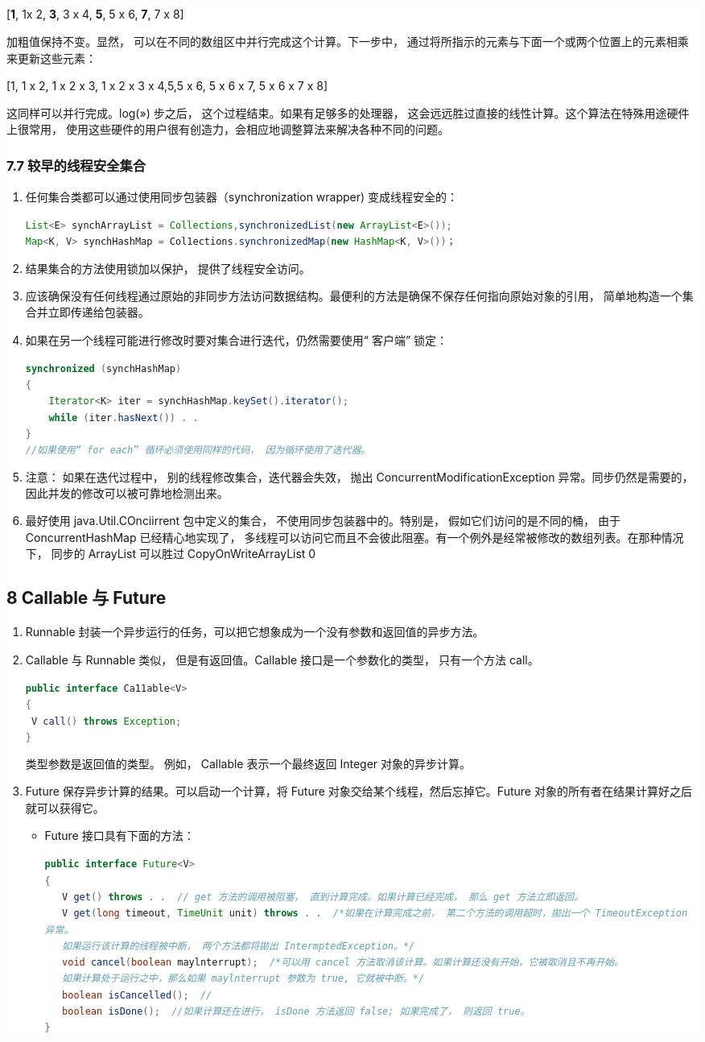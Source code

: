    [**1**, 1x 2, **3**, 3 x 4, **5**, 5 x 6, **7**, 7 x 8]

   加粗值保持不变。显然， 可以在不同的数组区中并行完成这个计算。下一步中， 通过将所指示的元素与下面一个或两个位置上的元素相乘来更新这些元素：

   [1, 1 x 2, 1 x 2 x 3, 1 x 2 x 3 x 4,5,5 x 6, 5 x 6 x 7, 5 x 6 x 7 x 8]

   这同样可以并行完成。log(») 步之后， 这个过程结束。如果有足够多的处理器， 这会远远胜过直接的线性计算。这个算法在特殊用途硬件上很常用， 使用这些硬件的用户很有创造力，会相应地调整算法来解决各种不同的问题。

### 7.7  较早的线程安全集合

1. 任何集合类都可以通过使用同步包装器（synchronization wrapper) 变成线程安全的：

   ```java
   List<E> synchArrayList = Collections,synchronizedList(new ArrayList<E>());
   Map<K, V> synchHashMap = Col1ections.synchronizedMap(new HashMap<K, V>())；
   ```

2. 结果集合的方法使用锁加以保护， 提供了线程安全访问。

3. 应该确保没有任何线程通过原始的非同步方法访问数据结构。最便利的方法是确保不保存任何指向原始对象的引用， 简单地构造一个集合并立即传递给包装器。

4. 如果在另一个线程可能进行修改时要对集合进行迭代，仍然需要使用“ 客户端” 锁定：

   ```java
   synchronized (synchHashMap)
   {
       Iterator<K> iter = synchHashMap.keySet().iterator();
       while (iter.hasNext()) . .
   }
   //如果使用“ for each” 循环必须使用同样的代码， 因为循环使用了迭代器。
   ```

5. 注意： 如果在迭代过程中， 别的线程修改集合，迭代器会失效， 抛出 ConcurrentModificationException 异常。同步仍然是需要的， 因此并发的修改可以被可靠地检测出来。

6. 最好使用 java.Util.COnciirrent 包中定义的集合， 不使用同步包装器中的。特别是， 假如它们访问的是不同的桶， 由于 ConcurrentHashMap 已经精心地实现了， 多线程可以访问它而且不会彼此阻塞。有一个例外是经常被修改的数组列表。在那种情况下， 同步的 ArrayList 可以胜过 CopyOnWriteArrayList 0

## 8  Callable 与 Future

1. Runnable 封装一个异步运行的任务，可以把它想象成为一个没有参数和返回值的异步方法。

2. Callable 与 Runnable 类似， 但是有返回值。Callable 接口是一个参数化的类型， 只有一个方法 call。

   ```java
   public interface Ca11able<V>
   {
   	V call() throws Exception;
   }
   ```

   类型参数是返回值的类型。 例如， Callable<Integer> 表示一个最终返回 Integer 对象的异步计算。

3. Future 保存异步计算的结果。可以启动一个计算，将 Future 对象交给某个线程，然后忘掉它。Future 对象的所有者在结果计算好之后就可以获得它。

   - Future 接口具有下面的方法：

     ```java
     public interface Future<V>
     {
     	V get() throws . .  // get 方法的调用被阻塞， 直到计算完成。如果计算已经完成， 那么 get 方法立即返回。
     	V get(long timeout, TimeUnit unit) throws . .  /*如果在计算完成之前， 第二个方法的调用超时，拋出一个 TimeoutException 异常。
     	如果运行该计算的线程被中断， 两个方法都将拋出 IntermptedException。*/
     	void cancel(boolean maylnterrupt);  /*可以用 cancel 方法取消该计算。如果计算还没有开始，它被取消且不再开始。
     	如果计算处于运行之中，那么如果 maylnterrupt 参数为 true, 它就被中断。*/
     	boolean isCancelled();  //
     	boolean isDone();  //如果计算还在进行， isDone 方法返回 false; 如果完成了， 则返回 true。
     }
     ```
